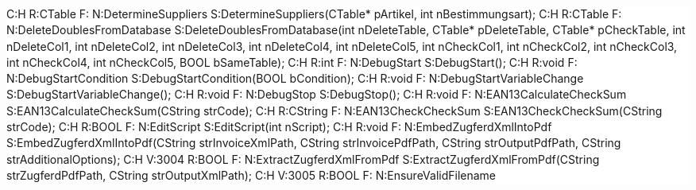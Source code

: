 C:H
R:CTable
F:
N:DetermineSuppliers
S:DetermineSuppliers(CTable* pArtikel, int nBestimmungsart);
C:H
R:CTable
F:
N:DeleteDoublesFromDatabase
S:DeleteDoublesFromDatabase(int nDeleteTable, CTable* pDeleteTable, CTable* pCheckTable, int nDeleteCol1, int nDeleteCol2, int nDeleteCol3, int nDeleteCol4, int nDeleteCol5, int nCheckCol1, int nCheckCol2, int nCheckCol3, int nCheckCol4, int nCheckCol5, BOOL bSameTable);
C:H
R:int
F:
N:DebugStart
S:DebugStart();
C:H
R:void
F:
N:DebugStartCondition
S:DebugStartCondition(BOOL bCondition);
C:H
R:void
F:
N:DebugStartVariableChange
S:DebugStartVariableChange();
C:H
R:void
F:
N:DebugStop
S:DebugStop();
C:H
R:void
F:
N:EAN13CalculateCheckSum
S:EAN13CalculateCheckSum(CString strCode);
C:H
R:CString
F:
N:EAN13CheckCheckSum
S:EAN13CheckCheckSum(CString strCode);
C:H
R:BOOL
F:
N:EditScript
S:EditScript(int nScript);
C:H
R:void
F:
N:EmbedZugferdXmlIntoPdf
S:EmbedZugferdXmlIntoPdf(CString strInvoiceXmlPath, CString strInvoicePdfPath, CString strOutputPdfPath, CString strAdditionalOptions);
C:H
V:3004
R:BOOL
F:
N:ExtractZugferdXmlFromPdf
S:ExtractZugferdXmlFromPdf(CString strZugferdPdfPath, CString strOutputXmlPath);
C:H
V:3005
R:BOOL
F:
N:EnsureValidFilename